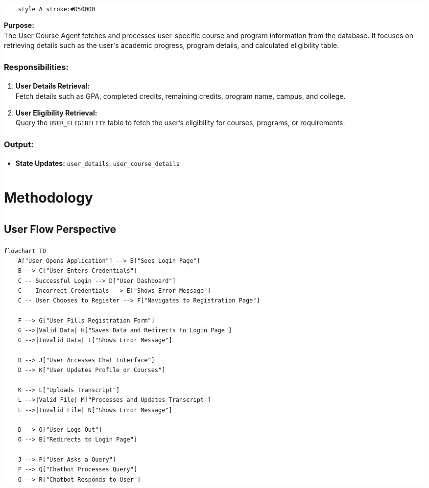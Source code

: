```mermaid
    style A stroke:#D50000
```

**Purpose:**  
The User Course Agent fetches and processes user-specific course and program information from the database. It focuses on retrieving details such as the user's academic progress, program details, and calculated eligibility table.

### Responsibilities:
1. **User Details Retrieval:**  
   Fetch details such as GPA, completed credits, remaining credits, program name, campus, and college.

2. **User Eligibility Retrieval:**  
   Query the `USER_ELIGIBILITY` table to fetch the user’s eligibility for courses, programs, or requirements.

### Output:
- **State Updates:** `user_details`, `user_course_details`

# Methodology

## User Flow Perspective

```mermaid
flowchart TD
    A["User Opens Application"] --> B["Sees Login Page"]
    B --> C["User Enters Credentials"]
    C -- Successful Login --> D["User Dashboard"]
    C -- Incorrect Credentials --> E["Shows Error Message"]
    C -- User Chooses to Register --> F["Navigates to Registration Page"]
    
    F --> G["User Fills Registration Form"]
    G -->|Valid Data| H["Saves Data and Redirects to Login Page"]
    G -->|Invalid Data| I["Shows Error Message"]
    
    D --> J["User Accesses Chat Interface"]
    D --> K["User Updates Profile or Courses"]
    
    K --> L["Uploads Transcript"]
    L -->|Valid File| M["Processes and Updates Transcript"]
    L -->|Invalid File| N["Shows Error Message"]
    
    D --> O["User Logs Out"]
    O --> B["Redirects to Login Page"]
    
    J --> P["User Asks a Query"]
    P --> Q["Chatbot Processes Query"]
    Q --> R["Chatbot Responds to User"]
```
